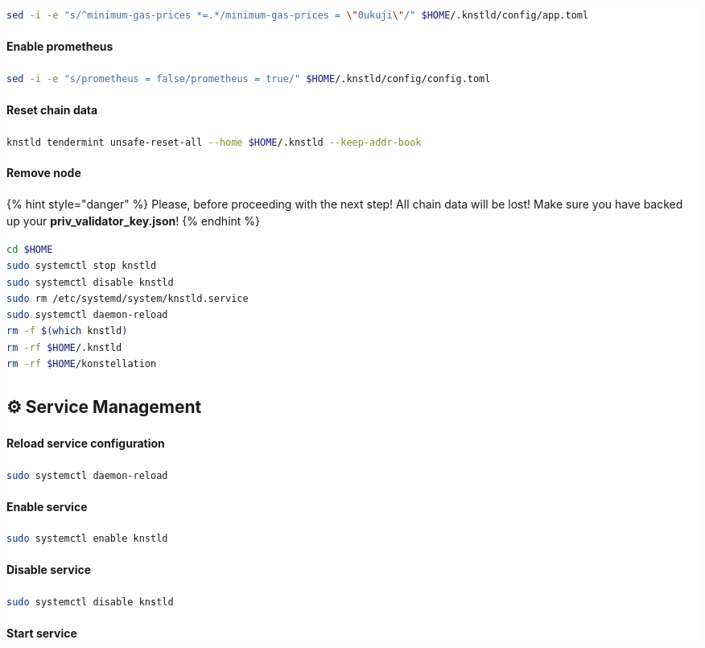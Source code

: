 ```bash
sed -i -e "s/^minimum-gas-prices *=.*/minimum-gas-prices = \"0ukuji\"/" $HOME/.knstld/config/app.toml
```

#### Enable prometheus

```bash
sed -i -e "s/prometheus = false/prometheus = true/" $HOME/.knstld/config/config.toml
```

#### Reset chain data

```bash
knstld tendermint unsafe-reset-all --home $HOME/.knstld --keep-addr-book
```

#### Remove node

{% hint style="danger" %}
Please, before proceeding with the next step! All chain data will be lost! Make sure you have backed up your **priv\_validator\_key.json**!
{% endhint %}

```bash
cd $HOME
sudo systemctl stop knstld
sudo systemctl disable knstld
sudo rm /etc/systemd/system/knstld.service
sudo systemctl daemon-reload
rm -f $(which knstld)
rm -rf $HOME/.knstld
rm -rf $HOME/konstellation
```

## ⚙️ Service Management

#### Reload service configuration

```bash
sudo systemctl daemon-reload
```

#### Enable service

```bash
sudo systemctl enable knstld
```

#### Disable service

```bash
sudo systemctl disable knstld
```

#### Start service
